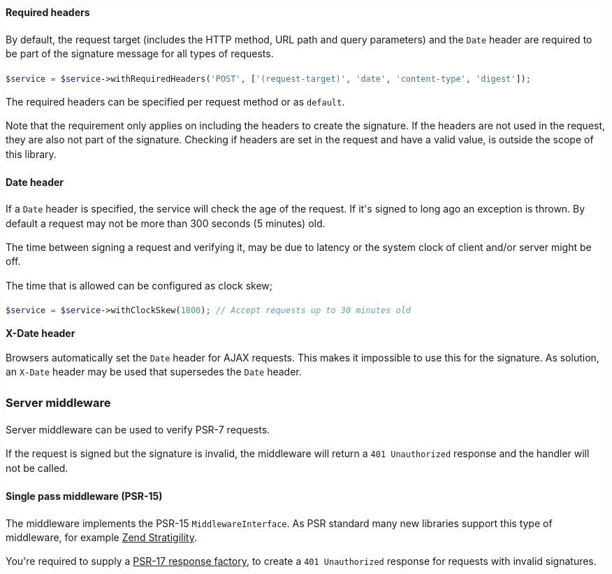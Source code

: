 #### Required headers

By default, the request target (includes the HTTP method, URL path and query parameters) and the `Date` header are
required to be part of the signature message for all types of requests.

```php
$service = $service->withRequiredHeaders('POST', ['(request-target)', 'date', 'content-type', 'digest']);
```

The required headers can be specified per request method or as `default`.

Note that the requirement only applies on including the headers to create the signature. If the headers are not used in
the request, they are also not part of the signature. Checking if headers are set in the request and have a valid value,
is outside the scope of this library.

#### Date header

If a `Date` header is specified, the service will check the age of the request. If it's signed to long ago an exception
is thrown. By default a request may not be more than 300 seconds (5 minutes) old.

The time between signing a request and verifying it, may be due to latency or the system clock of client and/or server
might be off.

The time that is allowed can be configured as clock skew;

```php
$service = $service->withClockSkew(1800); // Accept requests up to 30 minutes old
```

**X-Date header**

Browsers automatically set the `Date` header for AJAX requests. This makes it impossible to use this for the signature.
As solution, an `X-Date` header may be used that supersedes the `Date` header.

### Server middleware

Server middleware can be used to verify PSR-7 requests.

If the request is signed but the signature is invalid, the middleware will return a `401 Unauthorized` response and the
handler will not be called.

#### Single pass middleware (PSR-15)

The middleware implements the PSR-15 `MiddlewareInterface`. As PSR standard many new libraries support this type of
middleware, for example [Zend Stratigility](https://docs.zendframework.com/zend-stratigility/). 

You're required to supply a [PSR-17 response factory](https://www.php-fig.org/psr/psr-17/#22-responsefactoryinterface),
to create a `401 Unauthorized` response for requests with invalid signatures.
